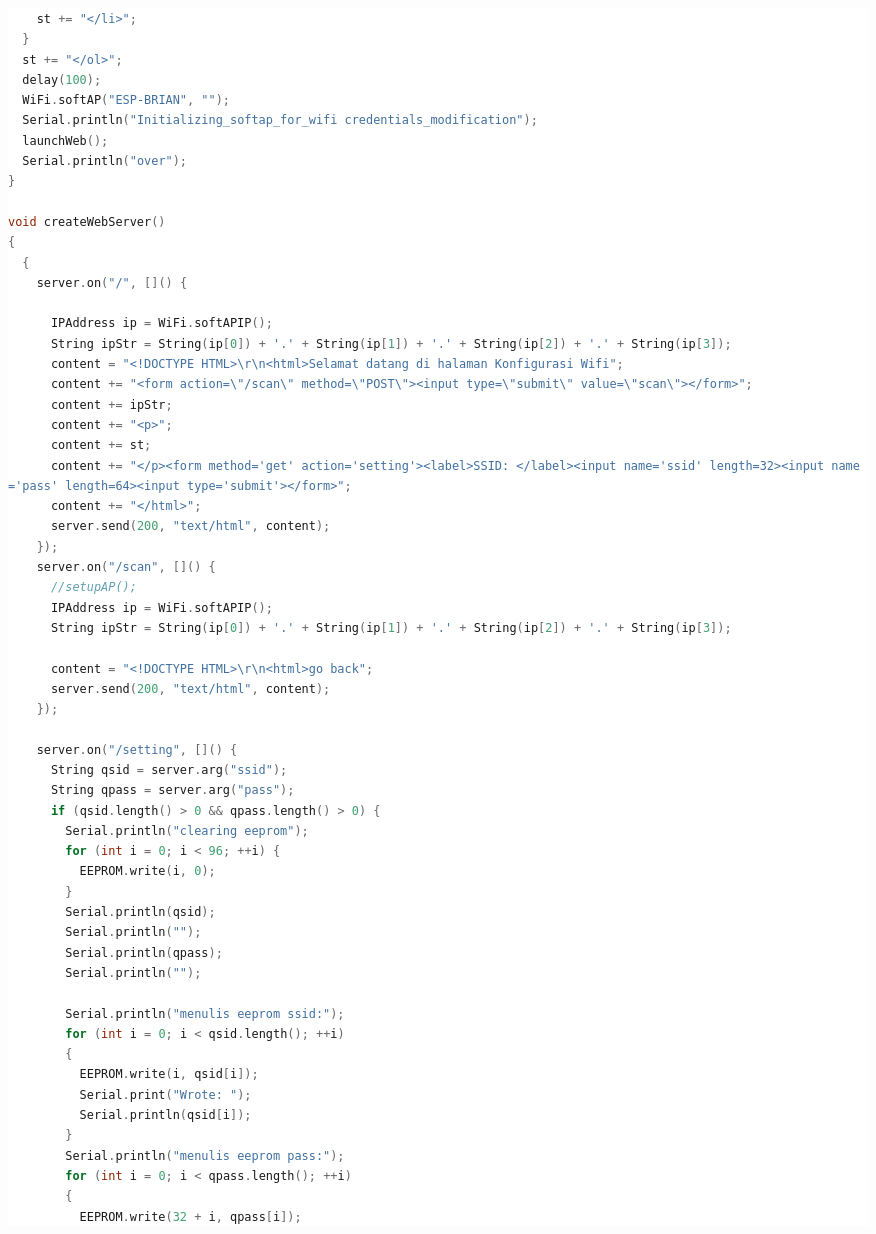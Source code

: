 ```cpp
    st += "</li>";
  }
  st += "</ol>";
  delay(100);
  WiFi.softAP("ESP-BRIAN", "");
  Serial.println("Initializing_softap_for_wifi credentials_modification");
  launchWeb();
  Serial.println("over");
}

void createWebServer()
{
  {
    server.on("/", []() {

      IPAddress ip = WiFi.softAPIP();
      String ipStr = String(ip[0]) + '.' + String(ip[1]) + '.' + String(ip[2]) + '.' + String(ip[3]);
      content = "<!DOCTYPE HTML>\r\n<html>Selamat datang di halaman Konfigurasi Wifi";
      content += "<form action=\"/scan\" method=\"POST\"><input type=\"submit\" value=\"scan\"></form>";
      content += ipStr;
      content += "<p>";
      content += st;
      content += "</p><form method='get' action='setting'><label>SSID: </label><input name='ssid' length=32><input name='pass' length=64><input type='submit'></form>";
      content += "</html>";
      server.send(200, "text/html", content);
    });
    server.on("/scan", []() {
      //setupAP();
      IPAddress ip = WiFi.softAPIP();
      String ipStr = String(ip[0]) + '.' + String(ip[1]) + '.' + String(ip[2]) + '.' + String(ip[3]);

      content = "<!DOCTYPE HTML>\r\n<html>go back";
      server.send(200, "text/html", content);
    });

    server.on("/setting", []() {
      String qsid = server.arg("ssid");
      String qpass = server.arg("pass");
      if (qsid.length() > 0 && qpass.length() > 0) {
        Serial.println("clearing eeprom");
        for (int i = 0; i < 96; ++i) {
          EEPROM.write(i, 0);
        }
        Serial.println(qsid);
        Serial.println("");
        Serial.println(qpass);
        Serial.println("");

        Serial.println("menulis eeprom ssid:");
        for (int i = 0; i < qsid.length(); ++i)
        {
          EEPROM.write(i, qsid[i]);
          Serial.print("Wrote: ");
          Serial.println(qsid[i]);
        }
        Serial.println("menulis eeprom pass:");
        for (int i = 0; i < qpass.length(); ++i)
        {
          EEPROM.write(32 + i, qpass[i]);
```